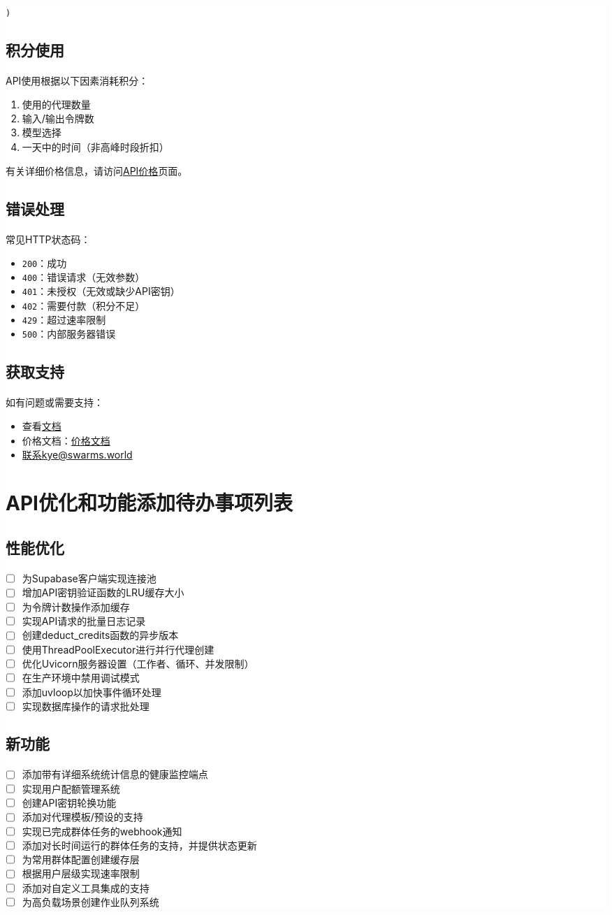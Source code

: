 ```python
)
```

## 积分使用

API使用根据以下因素消耗积分：
1. 使用的代理数量
2. 输入/输出令牌数
3. 模型选择
4. 一天中的时间（非高峰时段折扣）

有关详细价格信息，请访问[API价格](https://docs.swarms.world/en/latest/swarms_cloud/api_pricing/)页面。

## 错误处理

常见HTTP状态码：
- `200`：成功
- `400`：错误请求（无效参数）
- `401`：未授权（无效或缺少API密钥）
- `402`：需要付款（积分不足）
- `429`：超过速率限制
- `500`：内部服务器错误

## 获取支持

如有问题或需要支持：
- 查看[文档](https://docs.swarms.world/en/latest/swarms_cloud/swarms_api/)
- 价格文档：[价格文档](https://docs.swarms.world/en/latest/swarms_cloud/api_pricing/)
- 联系kye@swarms.world

# API优化和功能添加待办事项列表

## 性能优化
- [ ] 为Supabase客户端实现连接池
- [ ] 增加API密钥验证函数的LRU缓存大小
- [ ] 为令牌计数操作添加缓存
- [ ] 实现API请求的批量日志记录
- [ ] 创建deduct_credits函数的异步版本
- [ ] 使用ThreadPoolExecutor进行并行代理创建
- [ ] 优化Uvicorn服务器设置（工作者、循环、并发限制）
- [ ] 在生产环境中禁用调试模式
- [ ] 添加uvloop以加快事件循环处理
- [ ] 实现数据库操作的请求批处理

## 新功能
- [ ] 添加带有详细系统统计信息的健康监控端点
- [ ] 实现用户配额管理系统
- [ ] 创建API密钥轮换功能
- [ ] 添加对代理模板/预设的支持
- [ ] 实现已完成群体任务的webhook通知
- [ ] 添加对长时间运行的群体任务的支持，并提供状态更新
- [ ] 为常用群体配置创建缓存层
- [ ] 根据用户层级实现速率限制
- [ ] 添加对自定义工具集成的支持
- [ ] 为高负载场景创建作业队列系统
